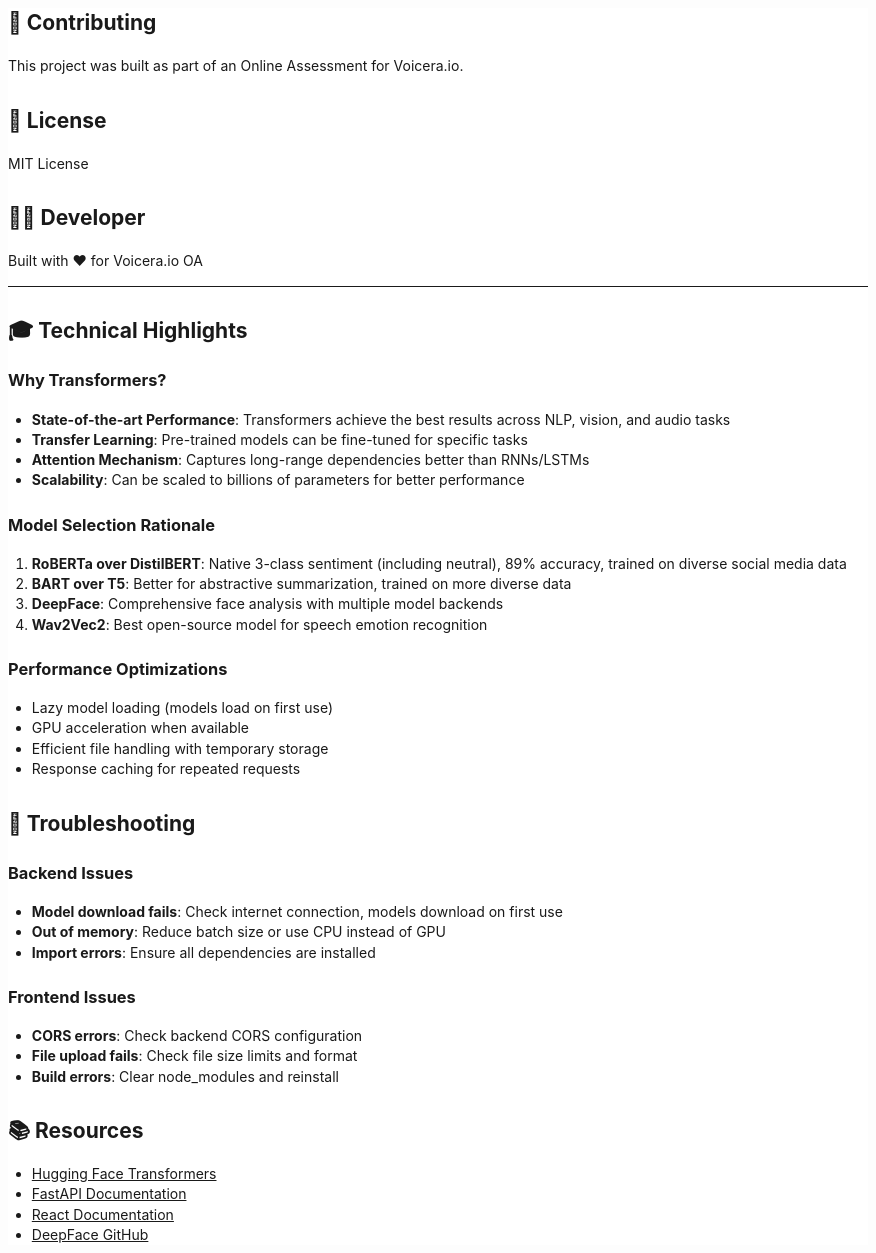 ## 🤝 Contributing

This project was built as part of an Online Assessment for Voicera.io.

## 📄 License

MIT License

## 👨‍💻 Developer

Built with ❤️ for Voicera.io OA

---

## 🎓 Technical Highlights

### Why Transformers?
- **State-of-the-art Performance**: Transformers achieve the best results across NLP, vision, and audio tasks
- **Transfer Learning**: Pre-trained models can be fine-tuned for specific tasks
- **Attention Mechanism**: Captures long-range dependencies better than RNNs/LSTMs
- **Scalability**: Can be scaled to billions of parameters for better performance

### Model Selection Rationale

1. **RoBERTa over DistilBERT**: Native 3-class sentiment (including neutral), 89% accuracy, trained on diverse social media data
2. **BART over T5**: Better for abstractive summarization, trained on more diverse data
3. **DeepFace**: Comprehensive face analysis with multiple model backends
4. **Wav2Vec2**: Best open-source model for speech emotion recognition

### Performance Optimizations
- Lazy model loading (models load on first use)
- GPU acceleration when available
- Efficient file handling with temporary storage
- Response caching for repeated requests

## 🐛 Troubleshooting

### Backend Issues
- **Model download fails**: Check internet connection, models download on first use
- **Out of memory**: Reduce batch size or use CPU instead of GPU
- **Import errors**: Ensure all dependencies are installed

### Frontend Issues
- **CORS errors**: Check backend CORS configuration
- **File upload fails**: Check file size limits and format
- **Build errors**: Clear node_modules and reinstall

## 📚 Resources

- [Hugging Face Transformers](https://huggingface.co/docs/transformers)
- [FastAPI Documentation](https://fastapi.tiangolo.com/)
- [React Documentation](https://react.dev/)
- [DeepFace GitHub](https://github.com/serengil/deepface)
